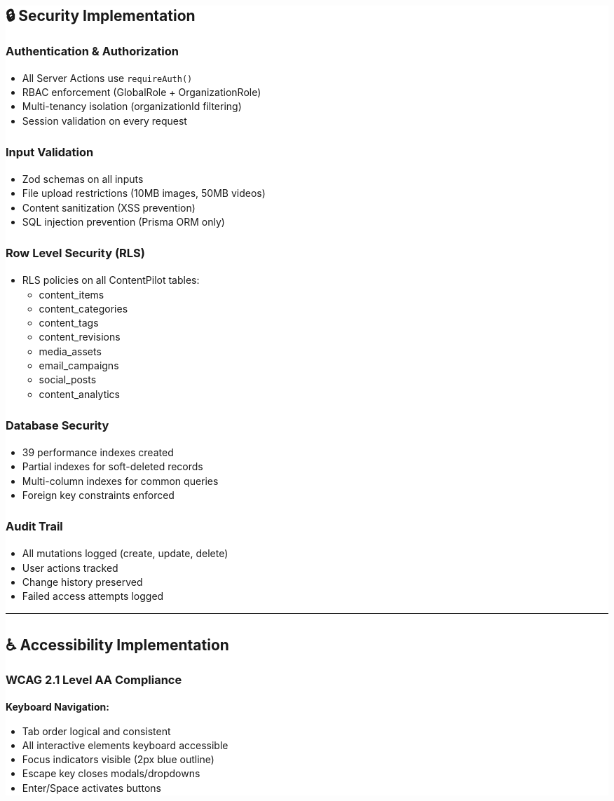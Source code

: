 
## 🔒 Security Implementation

### Authentication & Authorization
- All Server Actions use `requireAuth()`
- RBAC enforcement (GlobalRole + OrganizationRole)
- Multi-tenancy isolation (organizationId filtering)
- Session validation on every request

### Input Validation
- Zod schemas on all inputs
- File upload restrictions (10MB images, 50MB videos)
- Content sanitization (XSS prevention)
- SQL injection prevention (Prisma ORM only)

### Row Level Security (RLS)
- RLS policies on all ContentPilot tables:
  - content_items
  - content_categories
  - content_tags
  - content_revisions
  - media_assets
  - email_campaigns
  - social_posts
  - content_analytics

### Database Security
- 39 performance indexes created
- Partial indexes for soft-deleted records
- Multi-column indexes for common queries
- Foreign key constraints enforced

### Audit Trail
- All mutations logged (create, update, delete)
- User actions tracked
- Change history preserved
- Failed access attempts logged

---

## ♿ Accessibility Implementation

### WCAG 2.1 Level AA Compliance

**Keyboard Navigation:**
- Tab order logical and consistent
- All interactive elements keyboard accessible
- Focus indicators visible (2px blue outline)
- Escape key closes modals/dropdowns
- Enter/Space activates buttons
